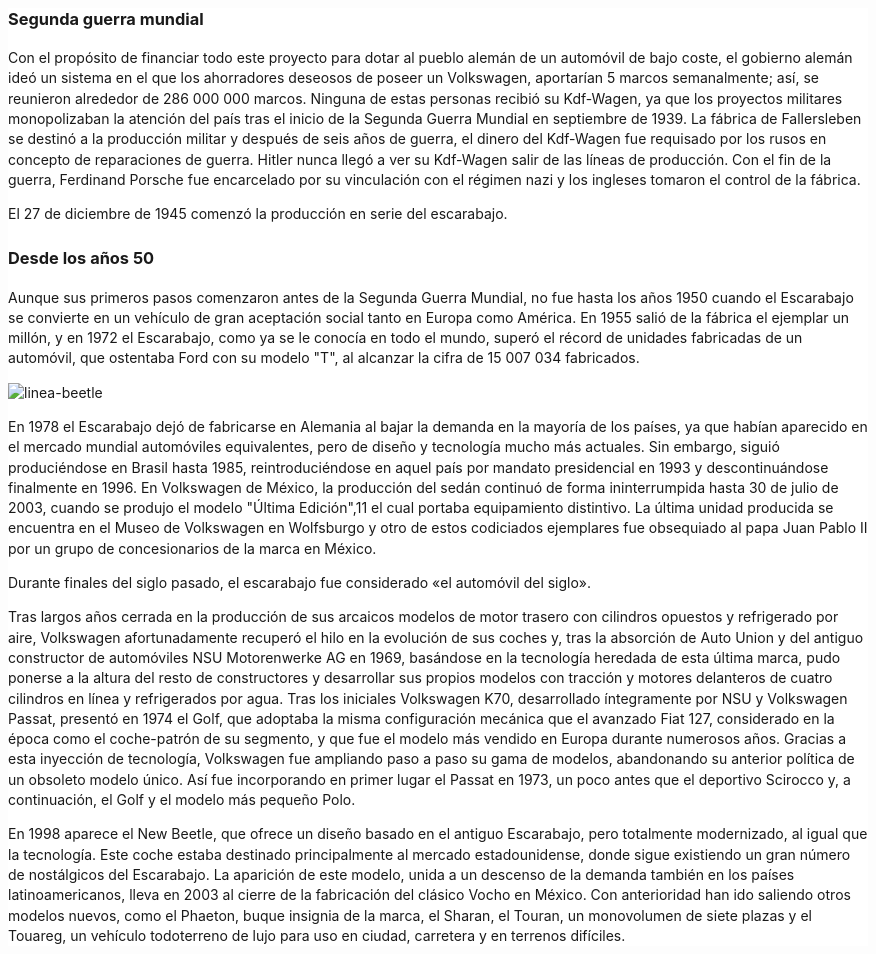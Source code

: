 ### Segunda guerra mundial

​Con el propósito de financiar todo este proyecto para dotar al pueblo alemán de un automóvil de bajo coste, el gobierno alemán ideó un sistema en el que los ahorradores deseosos de poseer un Volkswagen, aportarían 5 marcos semanalmente; así, se reunieron alrededor de 286 000 000 marcos. Ninguna de estas personas recibió su Kdf-Wagen, ya que los proyectos militares monopolizaban la atención del país tras el inicio de la Segunda Guerra Mundial en septiembre de 1939. La fábrica de Fallersleben se destinó a la producción militar y después de seis años de guerra, el dinero del Kdf-Wagen fue requisado por los rusos en concepto de reparaciones de guerra. Hitler nunca llegó a ver su Kdf-Wagen salir de las líneas de producción. Con el fin de la guerra, Ferdinand Porsche fue encarcelado por su vinculación con el régimen nazi y los ingleses tomaron el control de la fábrica.

El 27 de diciembre de 1945 comenzó la producción en serie del escarabajo.

### Desde los años 50

​Aunque sus primeros pasos comenzaron antes de la Segunda Guerra Mundial, no fue hasta los años 1950 cuando el Escarabajo se convierte en un vehículo de gran aceptación social tanto en Europa como América. En 1955 salió de la fábrica el ejemplar un millón,​ y en 1972 el Escarabajo, como ya se le conocía en todo el mundo, superó el récord de unidades fabricadas de un automóvil, que ostentaba Ford con su modelo "T", al alcanzar la cifra de 15 007 034 fabricados.

![linea-beetle](https://upload.wikimedia.org/wikipedia/commons/thumb/d/d5/Volkswagen_Assembly_Line_in_Wolfsburg_%281960%29.jpg/800px-Volkswagen_Assembly_Line_in_Wolfsburg_%281960%29.jpg)

En 1978 el Escarabajo dejó de fabricarse en Alemania al bajar la demanda en la mayoría de los países,​ ya que habían aparecido en el mercado mundial automóviles equivalentes, pero de diseño y tecnología mucho más actuales. Sin embargo, siguió produciéndose en Brasil hasta 1985, reintroduciéndose en aquel país por mandato presidencial en 1993 y descontinuándose finalmente en 1996.​ En Volkswagen de México, la producción del sedán continuó de forma ininterrumpida hasta 30 de julio de 2003,​ cuando se produjo el modelo "Última Edición",11​ el cual portaba equipamiento distintivo. La última unidad producida se encuentra en el Museo de Volkswagen en Wolfsburgo y otro de estos codiciados ejemplares fue obsequiado al papa Juan Pablo II por un grupo de concesionarios de la marca en México.

Durante finales del siglo pasado, el escarabajo fue considerado «el automóvil del siglo».

Tras largos años cerrada en la producción de sus arcaicos modelos de motor trasero con cilindros opuestos y refrigerado por aire, Volkswagen afortunadamente recuperó el hilo en la evolución de sus coches y, tras la absorción de Auto Union y del antiguo constructor de automóviles NSU Motorenwerke AG en 1969, basándose en la tecnología heredada de esta última marca, pudo ponerse a la altura del resto de constructores y desarrollar sus propios modelos con tracción y motores delanteros de cuatro cilindros en línea y refrigerados por agua. Tras los iniciales Volkswagen K70, desarrollado íntegramente por NSU y Volkswagen Passat, presentó en 1974 el Golf, que adoptaba la misma configuración mecánica que el avanzado Fiat 127, considerado en la época como el coche-patrón de su segmento, y que fue el modelo más vendido en Europa durante numerosos años. Gracias a esta inyección de tecnología, Volkswagen fue ampliando paso a paso su gama de modelos, abandonando su anterior política de un obsoleto modelo único. Así fue incorporando en primer lugar el Passat en 1973, un poco antes que el deportivo Scirocco y, a continuación, el Golf y el modelo más pequeño Polo.

En 1998 aparece el New Beetle, que ofrece un diseño basado en el antiguo Escarabajo, pero totalmente modernizado, al igual que la tecnología. Este coche estaba destinado principalmente al mercado estadounidense, donde sigue existiendo un gran número de nostálgicos del Escarabajo. La aparición de este modelo, unida a un descenso de la demanda también en los países latinoamericanos, lleva en 2003 al cierre de la fabricación del clásico Vocho en México.​ Con anterioridad han ido saliendo otros modelos nuevos, como el Phaeton, buque insignia de la marca, el Sharan, el Touran, un monovolumen de siete plazas y el Touareg, un vehículo todoterreno de lujo para uso en ciudad, carretera y en terrenos difíciles.
